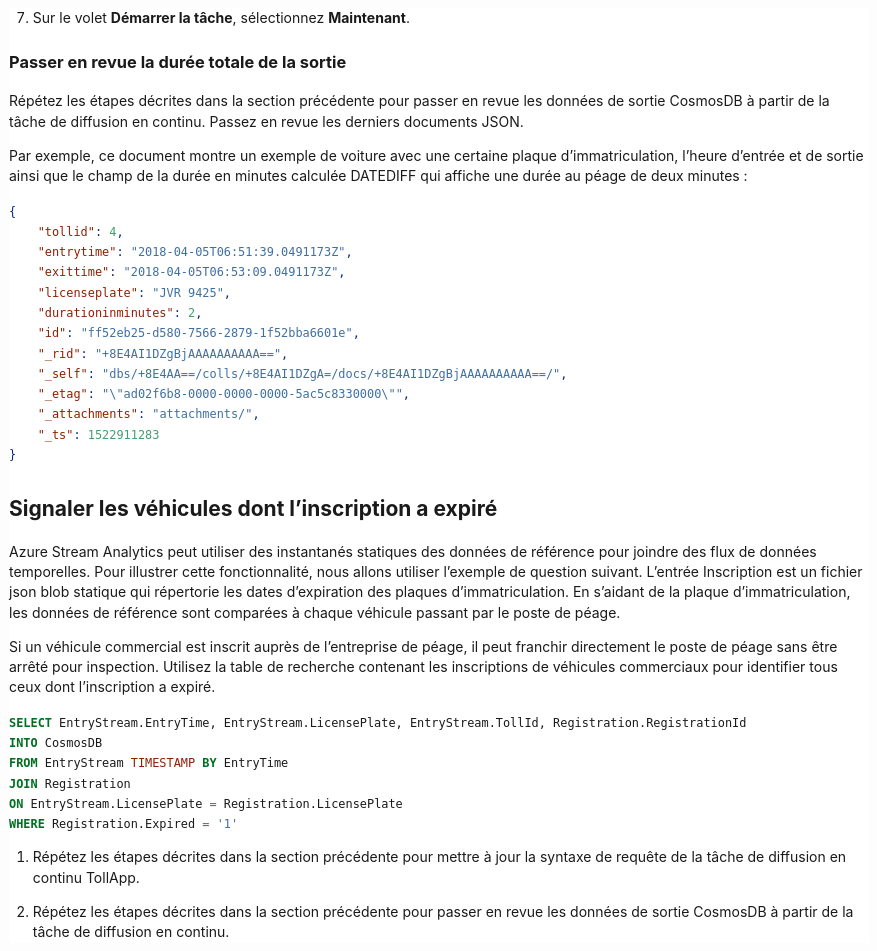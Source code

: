 7. Sur le volet **Démarrer la tâche**, sélectionnez **Maintenant**.

### <a name="review-the-total-time-in-the-output"></a>Passer en revue la durée totale de la sortie
Répétez les étapes décrites dans la section précédente pour passer en revue les données de sortie CosmosDB à partir de la tâche de diffusion en continu. Passez en revue les derniers documents JSON.

Par exemple, ce document montre un exemple de voiture avec une certaine plaque d’immatriculation, l’heure d’entrée et de sortie ainsi que le champ de la durée en minutes calculée DATEDIFF qui affiche une durée au péage de deux minutes :
```JSON
{
    "tollid": 4,
    "entrytime": "2018-04-05T06:51:39.0491173Z",
    "exittime": "2018-04-05T06:53:09.0491173Z",
    "licenseplate": "JVR 9425",
    "durationinminutes": 2,
    "id": "ff52eb25-d580-7566-2879-1f52bba6601e",
    "_rid": "+8E4AI1DZgBjAAAAAAAAAA==",
    "_self": "dbs/+8E4AA==/colls/+8E4AI1DZgA=/docs/+8E4AI1DZgBjAAAAAAAAAA==/",
    "_etag": "\"ad02f6b8-0000-0000-0000-5ac5c8330000\"",
    "_attachments": "attachments/",
    "_ts": 1522911283
}
```

## <a name="report-vehicles-with-expired-registration"></a>Signaler les véhicules dont l’inscription a expiré
Azure Stream Analytics peut utiliser des instantanés statiques des données de référence pour joindre des flux de données temporelles. Pour illustrer cette fonctionnalité, nous allons utiliser l’exemple de question suivant. L’entrée Inscription est un fichier json blob statique qui répertorie les dates d’expiration des plaques d’immatriculation. En s’aidant de la plaque d’immatriculation, les données de référence sont comparées à chaque véhicule passant par le poste de péage.

Si un véhicule commercial est inscrit auprès de l’entreprise de péage, il peut franchir directement le poste de péage sans être arrêté pour inspection. Utilisez la table de recherche contenant les inscriptions de véhicules commerciaux pour identifier tous ceux dont l’inscription a expiré.

```sql
SELECT EntryStream.EntryTime, EntryStream.LicensePlate, EntryStream.TollId, Registration.RegistrationId
INTO CosmosDB
FROM EntryStream TIMESTAMP BY EntryTime
JOIN Registration
ON EntryStream.LicensePlate = Registration.LicensePlate
WHERE Registration.Expired = '1'
```

1. Répétez les étapes décrites dans la section précédente pour mettre à jour la syntaxe de requête de la tâche de diffusion en continu TollApp.

2. Répétez les étapes décrites dans la section précédente pour passer en revue les données de sortie CosmosDB à partir de la tâche de diffusion en continu.
